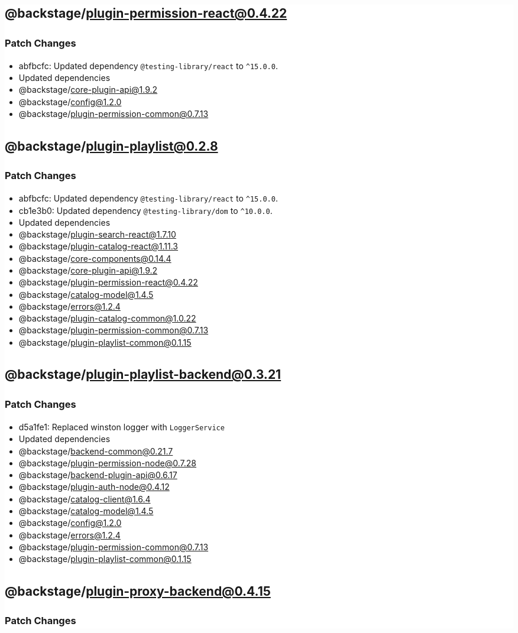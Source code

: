 ## @backstage/plugin-permission-react@0.4.22

### Patch Changes

- abfbcfc: Updated dependency `@testing-library/react` to `^15.0.0`.
- Updated dependencies
 - @backstage/core-plugin-api@1.9.2
 - @backstage/config@1.2.0
 - @backstage/plugin-permission-common@0.7.13

## @backstage/plugin-playlist@0.2.8

### Patch Changes

- abfbcfc: Updated dependency `@testing-library/react` to `^15.0.0`.
- cb1e3b0: Updated dependency `@testing-library/dom` to `^10.0.0`.
- Updated dependencies
 - @backstage/plugin-search-react@1.7.10
 - @backstage/plugin-catalog-react@1.11.3
 - @backstage/core-components@0.14.4
 - @backstage/core-plugin-api@1.9.2
 - @backstage/plugin-permission-react@0.4.22
 - @backstage/catalog-model@1.4.5
 - @backstage/errors@1.2.4
 - @backstage/plugin-catalog-common@1.0.22
 - @backstage/plugin-permission-common@0.7.13
 - @backstage/plugin-playlist-common@0.1.15

## @backstage/plugin-playlist-backend@0.3.21

### Patch Changes

- d5a1fe1: Replaced winston logger with `LoggerService`
- Updated dependencies
 - @backstage/backend-common@0.21.7
 - @backstage/plugin-permission-node@0.7.28
 - @backstage/backend-plugin-api@0.6.17
 - @backstage/plugin-auth-node@0.4.12
 - @backstage/catalog-client@1.6.4
 - @backstage/catalog-model@1.4.5
 - @backstage/config@1.2.0
 - @backstage/errors@1.2.4
 - @backstage/plugin-permission-common@0.7.13
 - @backstage/plugin-playlist-common@0.1.15

## @backstage/plugin-proxy-backend@0.4.15

### Patch Changes
